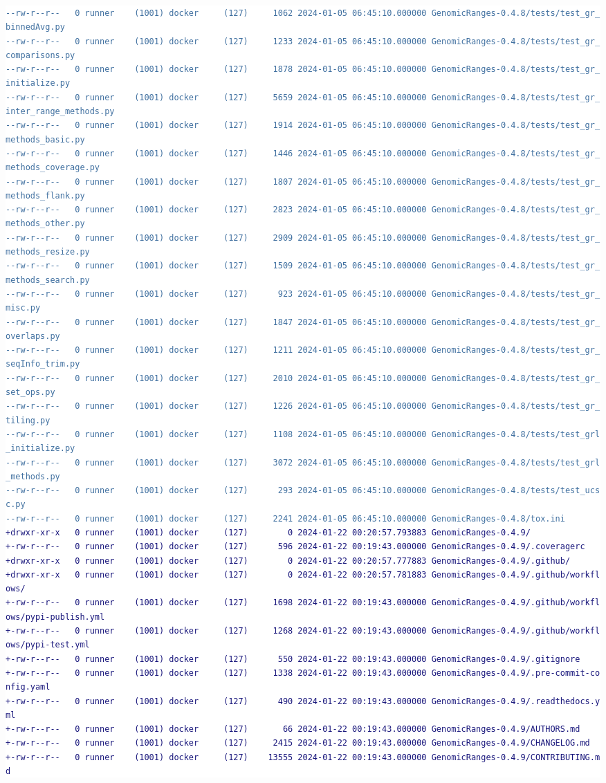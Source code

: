 ```diff
--rw-r--r--   0 runner    (1001) docker     (127)     1062 2024-01-05 06:45:10.000000 GenomicRanges-0.4.8/tests/test_gr_binnedAvg.py
--rw-r--r--   0 runner    (1001) docker     (127)     1233 2024-01-05 06:45:10.000000 GenomicRanges-0.4.8/tests/test_gr_comparisons.py
--rw-r--r--   0 runner    (1001) docker     (127)     1878 2024-01-05 06:45:10.000000 GenomicRanges-0.4.8/tests/test_gr_initialize.py
--rw-r--r--   0 runner    (1001) docker     (127)     5659 2024-01-05 06:45:10.000000 GenomicRanges-0.4.8/tests/test_gr_inter_range_methods.py
--rw-r--r--   0 runner    (1001) docker     (127)     1914 2024-01-05 06:45:10.000000 GenomicRanges-0.4.8/tests/test_gr_methods_basic.py
--rw-r--r--   0 runner    (1001) docker     (127)     1446 2024-01-05 06:45:10.000000 GenomicRanges-0.4.8/tests/test_gr_methods_coverage.py
--rw-r--r--   0 runner    (1001) docker     (127)     1807 2024-01-05 06:45:10.000000 GenomicRanges-0.4.8/tests/test_gr_methods_flank.py
--rw-r--r--   0 runner    (1001) docker     (127)     2823 2024-01-05 06:45:10.000000 GenomicRanges-0.4.8/tests/test_gr_methods_other.py
--rw-r--r--   0 runner    (1001) docker     (127)     2909 2024-01-05 06:45:10.000000 GenomicRanges-0.4.8/tests/test_gr_methods_resize.py
--rw-r--r--   0 runner    (1001) docker     (127)     1509 2024-01-05 06:45:10.000000 GenomicRanges-0.4.8/tests/test_gr_methods_search.py
--rw-r--r--   0 runner    (1001) docker     (127)      923 2024-01-05 06:45:10.000000 GenomicRanges-0.4.8/tests/test_gr_misc.py
--rw-r--r--   0 runner    (1001) docker     (127)     1847 2024-01-05 06:45:10.000000 GenomicRanges-0.4.8/tests/test_gr_overlaps.py
--rw-r--r--   0 runner    (1001) docker     (127)     1211 2024-01-05 06:45:10.000000 GenomicRanges-0.4.8/tests/test_gr_seqInfo_trim.py
--rw-r--r--   0 runner    (1001) docker     (127)     2010 2024-01-05 06:45:10.000000 GenomicRanges-0.4.8/tests/test_gr_set_ops.py
--rw-r--r--   0 runner    (1001) docker     (127)     1226 2024-01-05 06:45:10.000000 GenomicRanges-0.4.8/tests/test_gr_tiling.py
--rw-r--r--   0 runner    (1001) docker     (127)     1108 2024-01-05 06:45:10.000000 GenomicRanges-0.4.8/tests/test_grl_initialize.py
--rw-r--r--   0 runner    (1001) docker     (127)     3072 2024-01-05 06:45:10.000000 GenomicRanges-0.4.8/tests/test_grl_methods.py
--rw-r--r--   0 runner    (1001) docker     (127)      293 2024-01-05 06:45:10.000000 GenomicRanges-0.4.8/tests/test_ucsc.py
--rw-r--r--   0 runner    (1001) docker     (127)     2241 2024-01-05 06:45:10.000000 GenomicRanges-0.4.8/tox.ini
+drwxr-xr-x   0 runner    (1001) docker     (127)        0 2024-01-22 00:20:57.793883 GenomicRanges-0.4.9/
+-rw-r--r--   0 runner    (1001) docker     (127)      596 2024-01-22 00:19:43.000000 GenomicRanges-0.4.9/.coveragerc
+drwxr-xr-x   0 runner    (1001) docker     (127)        0 2024-01-22 00:20:57.777883 GenomicRanges-0.4.9/.github/
+drwxr-xr-x   0 runner    (1001) docker     (127)        0 2024-01-22 00:20:57.781883 GenomicRanges-0.4.9/.github/workflows/
+-rw-r--r--   0 runner    (1001) docker     (127)     1698 2024-01-22 00:19:43.000000 GenomicRanges-0.4.9/.github/workflows/pypi-publish.yml
+-rw-r--r--   0 runner    (1001) docker     (127)     1268 2024-01-22 00:19:43.000000 GenomicRanges-0.4.9/.github/workflows/pypi-test.yml
+-rw-r--r--   0 runner    (1001) docker     (127)      550 2024-01-22 00:19:43.000000 GenomicRanges-0.4.9/.gitignore
+-rw-r--r--   0 runner    (1001) docker     (127)     1338 2024-01-22 00:19:43.000000 GenomicRanges-0.4.9/.pre-commit-config.yaml
+-rw-r--r--   0 runner    (1001) docker     (127)      490 2024-01-22 00:19:43.000000 GenomicRanges-0.4.9/.readthedocs.yml
+-rw-r--r--   0 runner    (1001) docker     (127)       66 2024-01-22 00:19:43.000000 GenomicRanges-0.4.9/AUTHORS.md
+-rw-r--r--   0 runner    (1001) docker     (127)     2415 2024-01-22 00:19:43.000000 GenomicRanges-0.4.9/CHANGELOG.md
+-rw-r--r--   0 runner    (1001) docker     (127)    13555 2024-01-22 00:19:43.000000 GenomicRanges-0.4.9/CONTRIBUTING.md
```